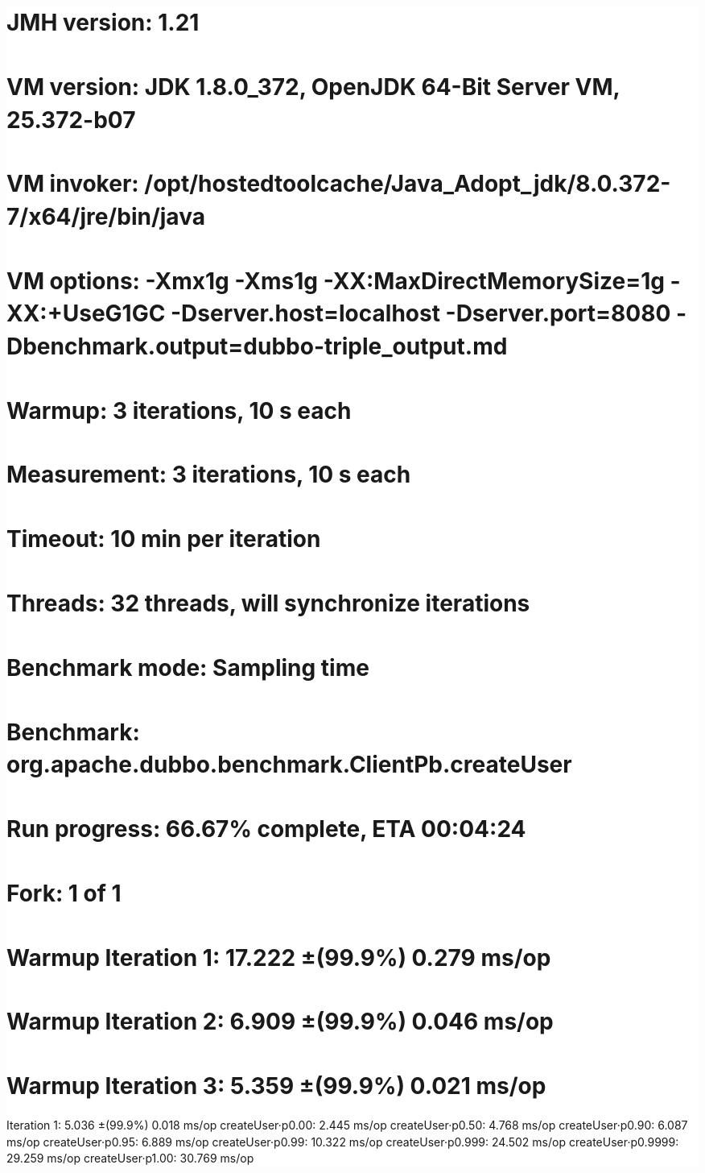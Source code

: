
# JMH version: 1.21
# VM version: JDK 1.8.0_372, OpenJDK 64-Bit Server VM, 25.372-b07
# VM invoker: /opt/hostedtoolcache/Java_Adopt_jdk/8.0.372-7/x64/jre/bin/java
# VM options: -Xmx1g -Xms1g -XX:MaxDirectMemorySize=1g -XX:+UseG1GC -Dserver.host=localhost -Dserver.port=8080 -Dbenchmark.output=dubbo-triple_output.md
# Warmup: 3 iterations, 10 s each
# Measurement: 3 iterations, 10 s each
# Timeout: 10 min per iteration
# Threads: 32 threads, will synchronize iterations
# Benchmark mode: Sampling time
# Benchmark: org.apache.dubbo.benchmark.ClientPb.createUser

# Run progress: 66.67% complete, ETA 00:04:24
# Fork: 1 of 1
# Warmup Iteration   1: 17.222 ±(99.9%) 0.279 ms/op
# Warmup Iteration   2: 6.909 ±(99.9%) 0.046 ms/op
# Warmup Iteration   3: 5.359 ±(99.9%) 0.021 ms/op
Iteration   1: 5.036 ±(99.9%) 0.018 ms/op
                 createUser·p0.00:   2.445 ms/op
                 createUser·p0.50:   4.768 ms/op
                 createUser·p0.90:   6.087 ms/op
                 createUser·p0.95:   6.889 ms/op
                 createUser·p0.99:   10.322 ms/op
                 createUser·p0.999:  24.502 ms/op
                 createUser·p0.9999: 29.259 ms/op
                 createUser·p1.00:   30.769 ms/op
